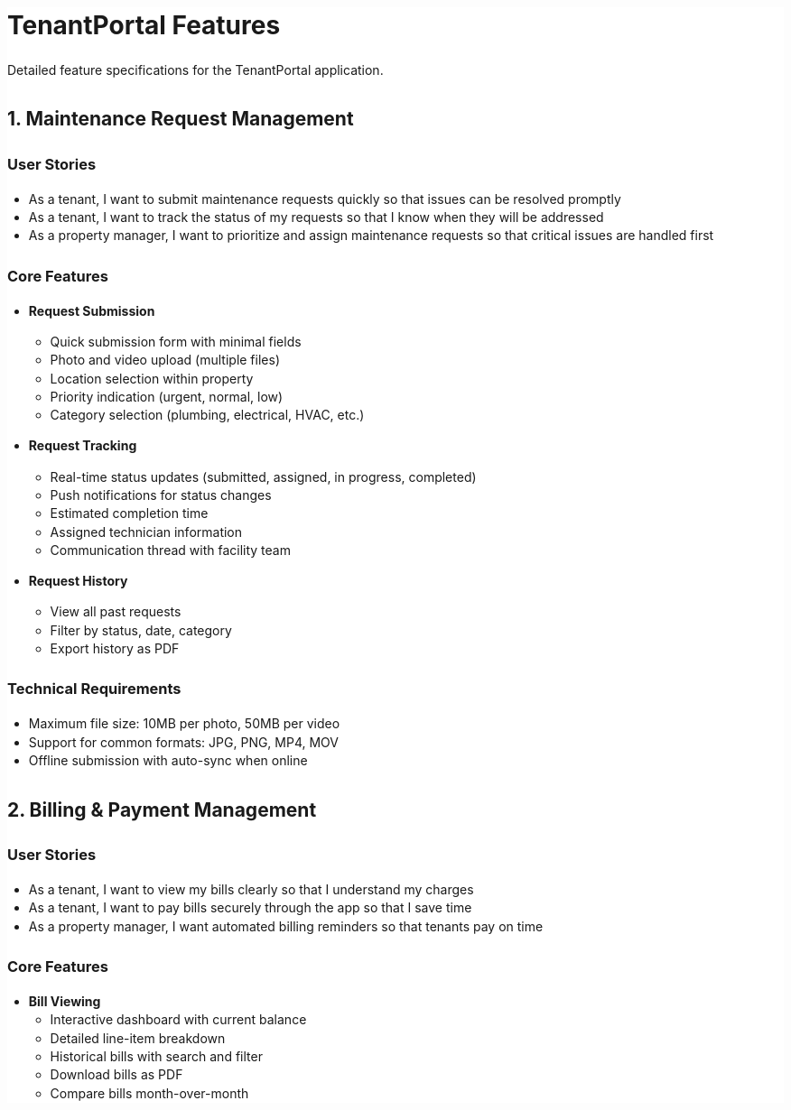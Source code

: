 # TenantPortal Features

Detailed feature specifications for the TenantPortal application.

## 1. Maintenance Request Management

### User Stories
- As a tenant, I want to submit maintenance requests quickly so that issues can be resolved promptly
- As a tenant, I want to track the status of my requests so that I know when they will be addressed
- As a property manager, I want to prioritize and assign maintenance requests so that critical issues are handled first

### Core Features
- **Request Submission**
  - Quick submission form with minimal fields
  - Photo and video upload (multiple files)
  - Location selection within property
  - Priority indication (urgent, normal, low)
  - Category selection (plumbing, electrical, HVAC, etc.)

- **Request Tracking**
  - Real-time status updates (submitted, assigned, in progress, completed)
  - Push notifications for status changes
  - Estimated completion time
  - Assigned technician information
  - Communication thread with facility team

- **Request History**
  - View all past requests
  - Filter by status, date, category
  - Export history as PDF

### Technical Requirements
- Maximum file size: 10MB per photo, 50MB per video
- Support for common formats: JPG, PNG, MP4, MOV
- Offline submission with auto-sync when online

## 2. Billing & Payment Management

### User Stories
- As a tenant, I want to view my bills clearly so that I understand my charges
- As a tenant, I want to pay bills securely through the app so that I save time
- As a property manager, I want automated billing reminders so that tenants pay on time

### Core Features
- **Bill Viewing**
  - Interactive dashboard with current balance
  - Detailed line-item breakdown
  - Historical bills with search and filter
  - Download bills as PDF
  - Compare bills month-over-month
